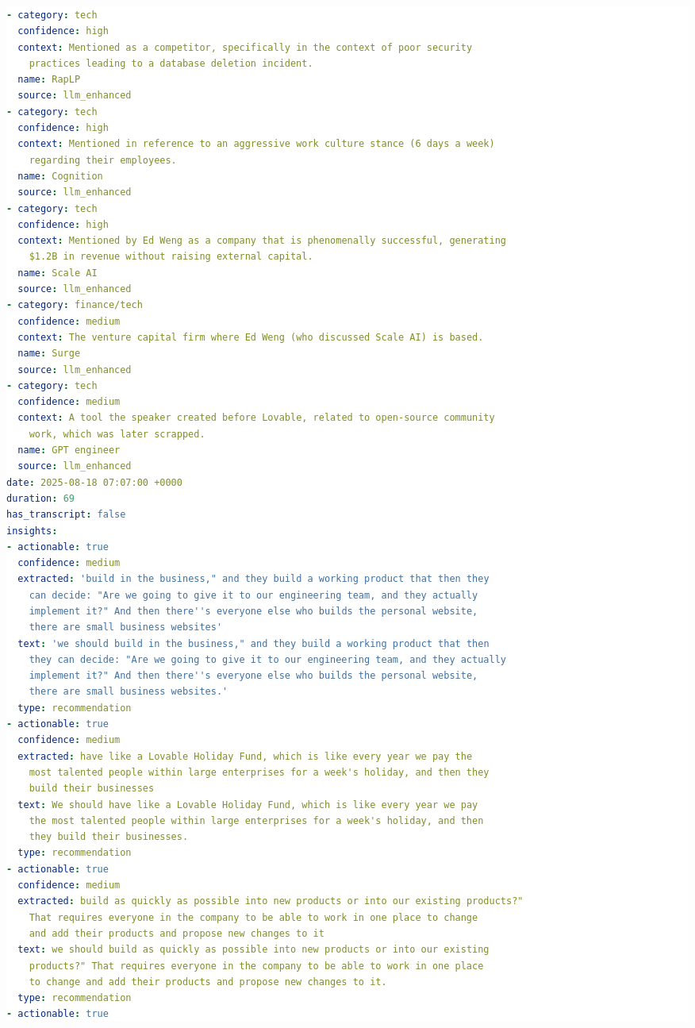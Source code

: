 ```yaml
- category: tech
  confidence: high
  context: Mentioned as a competitor, specifically in the context of poor security
    practices leading to a database deletion incident.
  name: RapLP
  source: llm_enhanced
- category: tech
  confidence: high
  context: Mentioned in reference to an aggressive work culture stance (6 days a week)
    regarding their employees.
  name: Cognition
  source: llm_enhanced
- category: tech
  confidence: high
  context: Mentioned by Ed Weng as a company that is phenomenally successful, generating
    $1.2B in revenue without raising external capital.
  name: Scale AI
  source: llm_enhanced
- category: finance/tech
  confidence: medium
  context: The venture capital firm where Ed Weng (who discussed Scale AI) is based.
  name: Surge
  source: llm_enhanced
- category: tech
  confidence: medium
  context: A tool the speaker created before Lovable, related to open-source community
    work, which was later scrapped.
  name: GPT engineer
  source: llm_enhanced
date: 2025-08-18 07:07:00 +0000
duration: 69
has_transcript: false
insights:
- actionable: true
  confidence: medium
  extracted: 'build in the business," and they build a working product that then they
    can decide: "Are we going to give it to our engineering team, and they actually
    implement it?" And then there''s everyone else who builds the personal website,
    there are small business websites'
  text: 'we should build in the business," and they build a working product that then
    they can decide: "Are we going to give it to our engineering team, and they actually
    implement it?" And then there''s everyone else who builds the personal website,
    there are small business websites.'
  type: recommendation
- actionable: true
  confidence: medium
  extracted: have like a Lovable Holiday Fund, which is like every year we pay the
    most talented people within large enterprises for a week's holiday, and then they
    build their businesses
  text: We should have like a Lovable Holiday Fund, which is like every year we pay
    the most talented people within large enterprises for a week's holiday, and then
    they build their businesses.
  type: recommendation
- actionable: true
  confidence: medium
  extracted: build as quickly as possible into new products or into our existing products?"
    That requires everyone in the company to be able to work in one place to change
    and add their products and propose new changes to it
  text: we should build as quickly as possible into new products or into our existing
    products?" That requires everyone in the company to be able to work in one place
    to change and add their products and propose new changes to it.
  type: recommendation
- actionable: true
```
